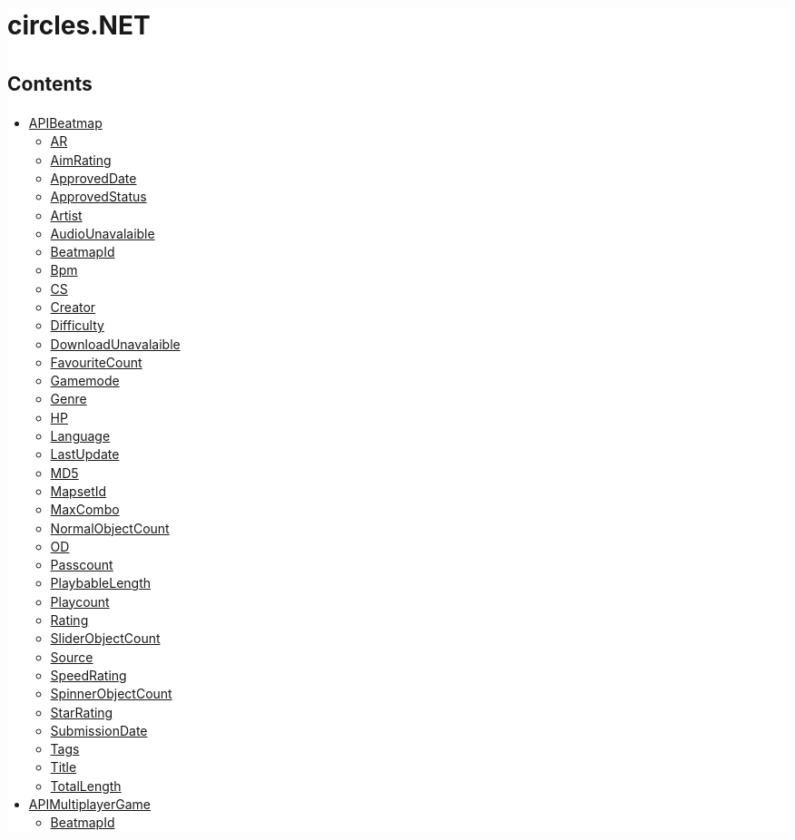 <a name='assembly'></a>
# circles.NET

## Contents

- [APIBeatmap](#T-circles-NET-Models-APIBeatmap 'circles.NET.Models.APIBeatmap')
  - [AR](#P-circles-NET-Models-APIBeatmap-AR 'circles.NET.Models.APIBeatmap.AR')
  - [AimRating](#P-circles-NET-Models-APIBeatmap-AimRating 'circles.NET.Models.APIBeatmap.AimRating')
  - [ApprovedDate](#P-circles-NET-Models-APIBeatmap-ApprovedDate 'circles.NET.Models.APIBeatmap.ApprovedDate')
  - [ApprovedStatus](#P-circles-NET-Models-APIBeatmap-ApprovedStatus 'circles.NET.Models.APIBeatmap.ApprovedStatus')
  - [Artist](#P-circles-NET-Models-APIBeatmap-Artist 'circles.NET.Models.APIBeatmap.Artist')
  - [AudioUnavalaible](#P-circles-NET-Models-APIBeatmap-AudioUnavalaible 'circles.NET.Models.APIBeatmap.AudioUnavalaible')
  - [BeatmapId](#P-circles-NET-Models-APIBeatmap-BeatmapId 'circles.NET.Models.APIBeatmap.BeatmapId')
  - [Bpm](#P-circles-NET-Models-APIBeatmap-Bpm 'circles.NET.Models.APIBeatmap.Bpm')
  - [CS](#P-circles-NET-Models-APIBeatmap-CS 'circles.NET.Models.APIBeatmap.CS')
  - [Creator](#P-circles-NET-Models-APIBeatmap-Creator 'circles.NET.Models.APIBeatmap.Creator')
  - [Difficulty](#P-circles-NET-Models-APIBeatmap-Difficulty 'circles.NET.Models.APIBeatmap.Difficulty')
  - [DownloadUnavalaible](#P-circles-NET-Models-APIBeatmap-DownloadUnavalaible 'circles.NET.Models.APIBeatmap.DownloadUnavalaible')
  - [FavouriteCount](#P-circles-NET-Models-APIBeatmap-FavouriteCount 'circles.NET.Models.APIBeatmap.FavouriteCount')
  - [Gamemode](#P-circles-NET-Models-APIBeatmap-Gamemode 'circles.NET.Models.APIBeatmap.Gamemode')
  - [Genre](#P-circles-NET-Models-APIBeatmap-Genre 'circles.NET.Models.APIBeatmap.Genre')
  - [HP](#P-circles-NET-Models-APIBeatmap-HP 'circles.NET.Models.APIBeatmap.HP')
  - [Language](#P-circles-NET-Models-APIBeatmap-Language 'circles.NET.Models.APIBeatmap.Language')
  - [LastUpdate](#P-circles-NET-Models-APIBeatmap-LastUpdate 'circles.NET.Models.APIBeatmap.LastUpdate')
  - [MD5](#P-circles-NET-Models-APIBeatmap-MD5 'circles.NET.Models.APIBeatmap.MD5')
  - [MapsetId](#P-circles-NET-Models-APIBeatmap-MapsetId 'circles.NET.Models.APIBeatmap.MapsetId')
  - [MaxCombo](#P-circles-NET-Models-APIBeatmap-MaxCombo 'circles.NET.Models.APIBeatmap.MaxCombo')
  - [NormalObjectCount](#P-circles-NET-Models-APIBeatmap-NormalObjectCount 'circles.NET.Models.APIBeatmap.NormalObjectCount')
  - [OD](#P-circles-NET-Models-APIBeatmap-OD 'circles.NET.Models.APIBeatmap.OD')
  - [Passcount](#P-circles-NET-Models-APIBeatmap-Passcount 'circles.NET.Models.APIBeatmap.Passcount')
  - [PlaybableLength](#P-circles-NET-Models-APIBeatmap-PlaybableLength 'circles.NET.Models.APIBeatmap.PlaybableLength')
  - [Playcount](#P-circles-NET-Models-APIBeatmap-Playcount 'circles.NET.Models.APIBeatmap.Playcount')
  - [Rating](#P-circles-NET-Models-APIBeatmap-Rating 'circles.NET.Models.APIBeatmap.Rating')
  - [SliderObjectCount](#P-circles-NET-Models-APIBeatmap-SliderObjectCount 'circles.NET.Models.APIBeatmap.SliderObjectCount')
  - [Source](#P-circles-NET-Models-APIBeatmap-Source 'circles.NET.Models.APIBeatmap.Source')
  - [SpeedRating](#P-circles-NET-Models-APIBeatmap-SpeedRating 'circles.NET.Models.APIBeatmap.SpeedRating')
  - [SpinnerObjectCount](#P-circles-NET-Models-APIBeatmap-SpinnerObjectCount 'circles.NET.Models.APIBeatmap.SpinnerObjectCount')
  - [StarRating](#P-circles-NET-Models-APIBeatmap-StarRating 'circles.NET.Models.APIBeatmap.StarRating')
  - [SubmissionDate](#P-circles-NET-Models-APIBeatmap-SubmissionDate 'circles.NET.Models.APIBeatmap.SubmissionDate')
  - [Tags](#P-circles-NET-Models-APIBeatmap-Tags 'circles.NET.Models.APIBeatmap.Tags')
  - [Title](#P-circles-NET-Models-APIBeatmap-Title 'circles.NET.Models.APIBeatmap.Title')
  - [TotalLength](#P-circles-NET-Models-APIBeatmap-TotalLength 'circles.NET.Models.APIBeatmap.TotalLength')
- [APIMultiplayerGame](#T-circles-NET-Models-APIMultiplayerGame 'circles.NET.Models.APIMultiplayerGame')
  - [BeatmapId](#P-circles-NET-Models-APIMultiplayerGame-BeatmapId 'circles.NET.Models.APIMultiplayerGame.BeatmapId')